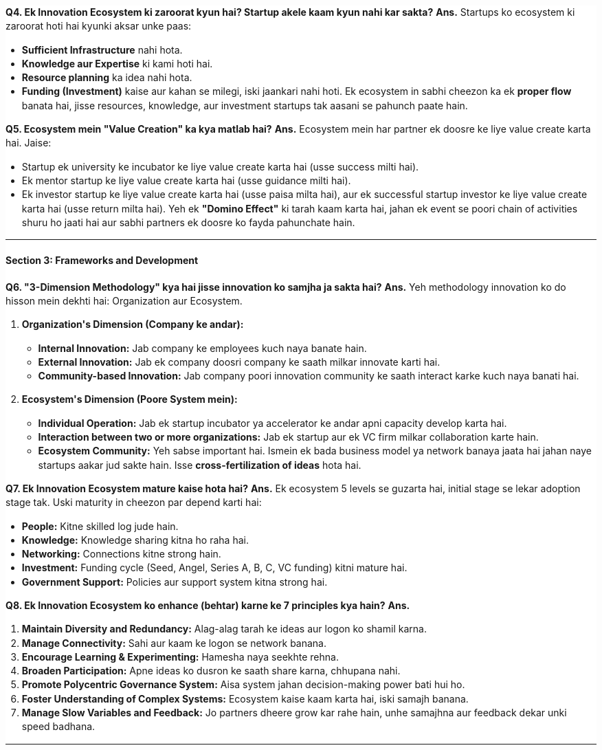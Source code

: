 **Q4. Ek Innovation Ecosystem ki zaroorat kyun hai? Startup akele kaam kyun nahi kar sakta?**
**Ans.** Startups ko ecosystem ki zaroorat hoti hai kyunki aksar unke paas:
* **Sufficient Infrastructure** nahi hota.
* **Knowledge aur Expertise** ki kami hoti hai.
* **Resource planning** ka idea nahi hota.
* **Funding (Investment)** kaise aur kahan se milegi, iski jaankari nahi hoti.
Ek ecosystem in sabhi cheezon ka ek **proper flow** banata hai, jisse resources, knowledge, aur investment startups tak aasani se pahunch paate hain.

**Q5. Ecosystem mein "Value Creation" ka kya matlab hai?**
**Ans.** Ecosystem mein har partner ek doosre ke liye value create karta hai. Jaise:
* Startup ek university ke incubator ke liye value create karta hai (usse success milti hai).
* Ek mentor startup ke liye value create karta hai (usse guidance milti hai).
* Ek investor startup ke liye value create karta hai (usse paisa milta hai), aur ek successful startup investor ke liye value create karta hai (usse return milta hai).
Yeh ek **"Domino Effect"** ki tarah kaam karta hai, jahan ek event se poori chain of activities shuru ho jaati hai aur sabhi partners ek doosre ko fayda pahunchate hain.

---

#### **Section 3: Frameworks and Development**

**Q6. "3-Dimension Methodology" kya hai jisse innovation ko samjha ja sakta hai?**
**Ans.** Yeh methodology innovation ko do hisson mein dekhti hai: Organization aur Ecosystem.
1.  **Organization's Dimension (Company ke andar):**
    * **Internal Innovation:** Jab company ke employees kuch naya banate hain.
    * **External Innovation:** Jab ek company doosri company ke saath milkar innovate karti hai.
    * **Community-based Innovation:** Jab company poori innovation community ke saath interact karke kuch naya banati hai.

2.  **Ecosystem's Dimension (Poore System mein):**
    * **Individual Operation:** Jab ek startup incubator ya accelerator ke andar apni capacity develop karta hai.
    * **Interaction between two or more organizations:** Jab ek startup aur ek VC firm milkar collaboration karte hain.
    * **Ecosystem Community:** Yeh sabse important hai. Ismein ek bada business model ya network banaya jaata hai jahan naye startups aakar jud sakte hain. Isse **cross-fertilization of ideas** hota hai.

**Q7. Ek Innovation Ecosystem mature kaise hota hai?**
**Ans.** Ek ecosystem 5 levels se guzarta hai, initial stage se lekar adoption stage tak. Uski maturity in cheezon par depend karti hai:
* **People:** Kitne skilled log jude hain.
* **Knowledge:** Knowledge sharing kitna ho raha hai.
* **Networking:** Connections kitne strong hain.
* **Investment:** Funding cycle (Seed, Angel, Series A, B, C, VC funding) kitni mature hai.
* **Government Support:** Policies aur support system kitna strong hai.

**Q8. Ek Innovation Ecosystem ko enhance (behtar) karne ke 7 principles kya hain?**
**Ans.**
1.  **Maintain Diversity and Redundancy:** Alag-alag tarah ke ideas aur logon ko shamil karna.
2.  **Manage Connectivity:** Sahi aur kaam ke logon se network banana.
3.  **Encourage Learning & Experimenting:** Hamesha naya seekhte rehna.
4.  **Broaden Participation:** Apne ideas ko dusron ke saath share karna, chhupana nahi.
5.  **Promote Polycentric Governance System:** Aisa system jahan decision-making power bati hui ho.
6.  **Foster Understanding of Complex Systems:** Ecosystem kaise kaam karta hai, iski samajh banana.
7.  **Manage Slow Variables and Feedback:** Jo partners dheere grow kar rahe hain, unhe samajhna aur feedback dekar unki speed badhana.

---